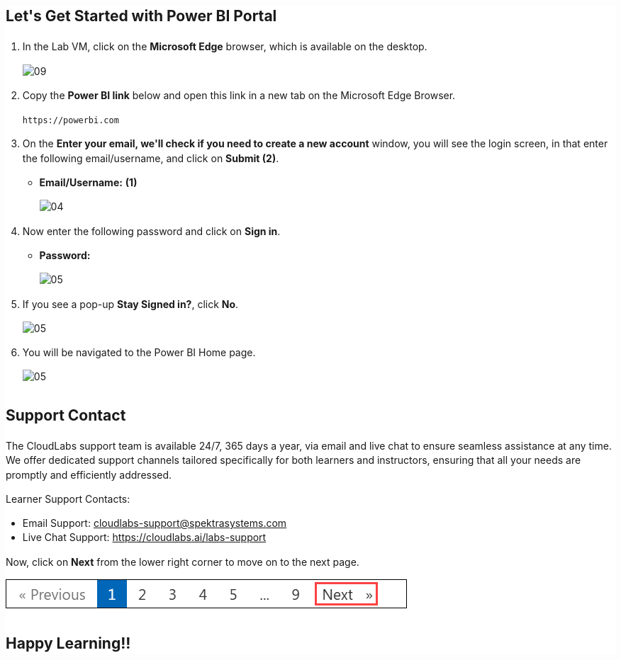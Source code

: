 ## Let's Get Started with Power BI Portal

1. In the Lab VM, click on the **Microsoft Edge** browser, which is available on the desktop.

   ![09](./Images/GS6.png)

1. Copy the **Power BI link** below and open this link in a new tab on the Microsoft Edge Browser.

   ```
   https://powerbi.com
   ```
   
2. On the **Enter your email, we'll check if you need to create a new account** window, you will see the login screen, in that enter the following email/username, and click on **Submit (2)**.
 
   - **Email/Username:** <inject key="AzureAdUserEmail"></inject> **(1)**

     ![04](./Images/Sign1.png)
     
3. Now enter the following password and click on **Sign in**.
 
   - **Password:** <inject key="AzureAdUserPassword"></inject> 

      ![05](./Images/Sign2.png)
     
1. If you see a pop-up **Stay Signed in?**, click **No**.

   ![05](./Images/Sign3.png)

1. You will be navigated to the Power BI Home page.

   ![05](./Images/Power1.png)

## Support Contact

The CloudLabs support team is available 24/7, 365 days a year, via email and live chat to ensure seamless assistance at any time. We offer dedicated support channels tailored specifically for both learners and instructors, ensuring that all your needs are promptly and efficiently addressed.

Learner Support Contacts:

- Email Support: cloudlabs-support@spektrasystems.com
- Live Chat Support: https://cloudlabs.ai/labs-support

Now, click on **Next** from the lower right corner to move on to the next page.
   
   ![05](./Images/nextpage(1).png)

## Happy Learning!!
